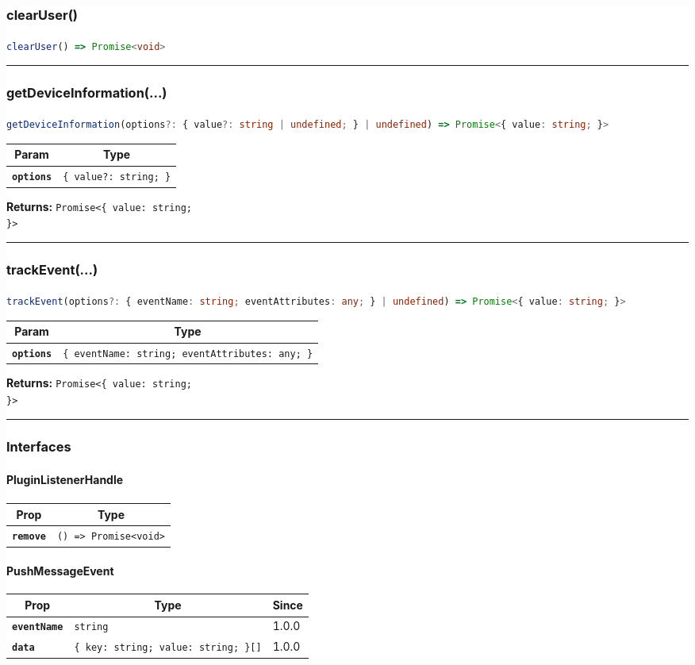### clearUser()

```typescript
clearUser() => Promise<void>
```

--------------------


### getDeviceInformation(...)

```typescript
getDeviceInformation(options?: { value?: string | undefined; } | undefined) => Promise<{ value: string; }>
```

| Param         | Type                             |
| ------------- | -------------------------------- |
| **`options`** | <code>{ value?: string; }</code> |

**Returns:** <code>Promise&lt;{ value: string; }&gt;</code>

--------------------


### trackEvent(...)

```typescript
trackEvent(options?: { eventName: string; eventAttributes: any; } | undefined) => Promise<{ value: string; }>
```

| Param         | Type                                                      |
| ------------- | --------------------------------------------------------- |
| **`options`** | <code>{ eventName: string; eventAttributes: any; }</code> |

**Returns:** <code>Promise&lt;{ value: string; }&gt;</code>

--------------------


### Interfaces


#### PluginListenerHandle

| Prop         | Type                                      |
| ------------ | ----------------------------------------- |
| **`remove`** | <code>() =&gt; Promise&lt;void&gt;</code> |


#### PushMessageEvent

| Prop            | Type                                           | Since |
| --------------- | ---------------------------------------------- | ----- |
| **`eventName`** | <code>string</code>                            | 1.0.0 |
| **`data`**      | <code>{ key: string; value: string; }[]</code> | 1.0.0 |
